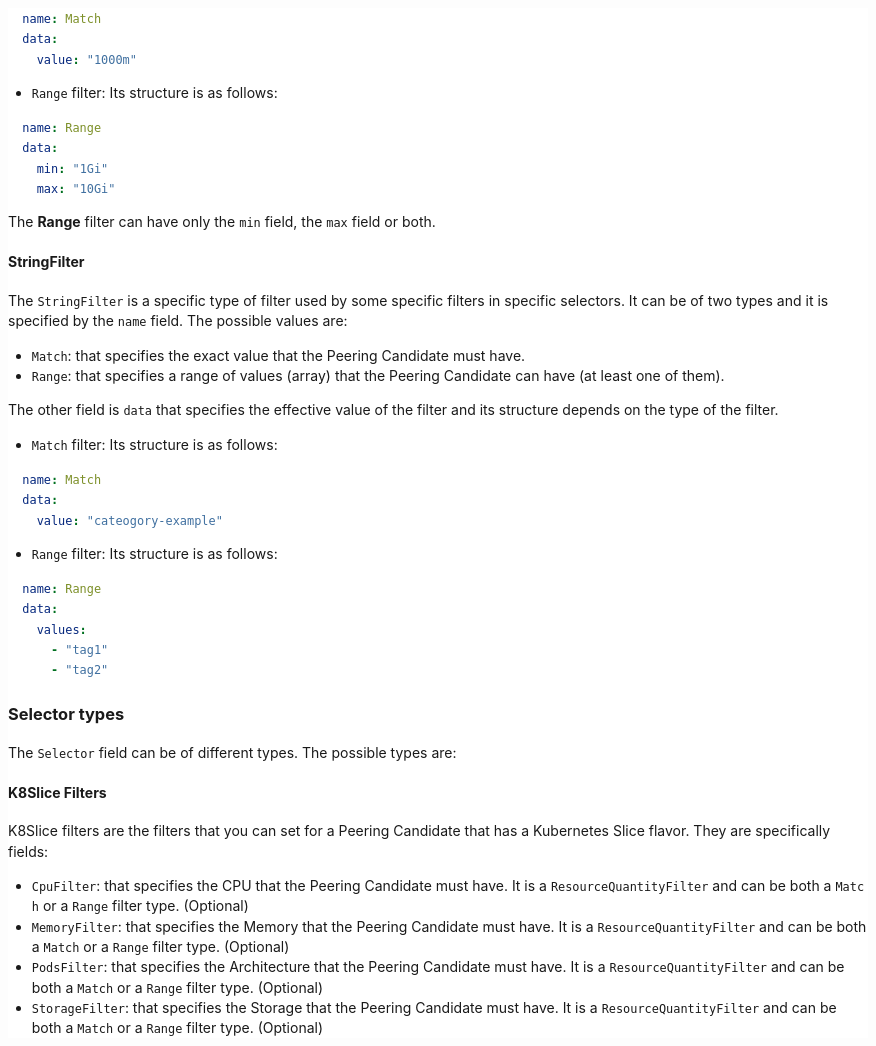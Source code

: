 ```yaml
  name: Match
  data:
    value: "1000m"
```

- `Range` filter: Its structure is as follows:

```yaml
  name: Range
  data:
    min: "1Gi"
    max: "10Gi"
```

The **Range** filter can have only the `min` field, the `max` field or both.

#### StringFilter

The `StringFilter` is a specific type of filter used by some specific filters in specific selectors. It can be of two types and it is specified by the `name` field. The possible values are:

- `Match`: that specifies the exact value that the Peering Candidate must have.
- `Range`: that specifies a range of values (array) that the Peering Candidate can have (at least one of them).

The other field is `data` that specifies the effective value of the filter and its structure depends on the type of the filter.

- `Match` filter: Its structure is as follows:

```yaml
  name: Match
  data:
    value: "cateogory-example"
```

- `Range` filter: Its structure is as follows:

```yaml
  name: Range
  data:
    values:
      - "tag1"
      - "tag2"
```

### Selector types

The `Selector` field can be of different types. The possible types are:

#### K8Slice Filters

K8Slice filters are the filters that you can set for a Peering Candidate that has a Kubernetes Slice flavor. They are specifically fields:

- `CpuFilter`: that specifies the CPU that the Peering Candidate must have. It is a `ResourceQuantityFilter` and can be both a `Match` or a `Range` filter type. (Optional)
- `MemoryFilter`: that specifies the Memory that the Peering Candidate must have. It is a `ResourceQuantityFilter` and can be both a `Match` or a `Range` filter type. (Optional)
- `PodsFilter`: that specifies the Architecture that the Peering Candidate must have. It is a `ResourceQuantityFilter` and can be both a `Match` or a `Range` filter type. (Optional)
- `StorageFilter`: that specifies the Storage that the Peering Candidate must have. It is a `ResourceQuantityFilter` and can be both a `Match` or a `Range` filter type. (Optional)
